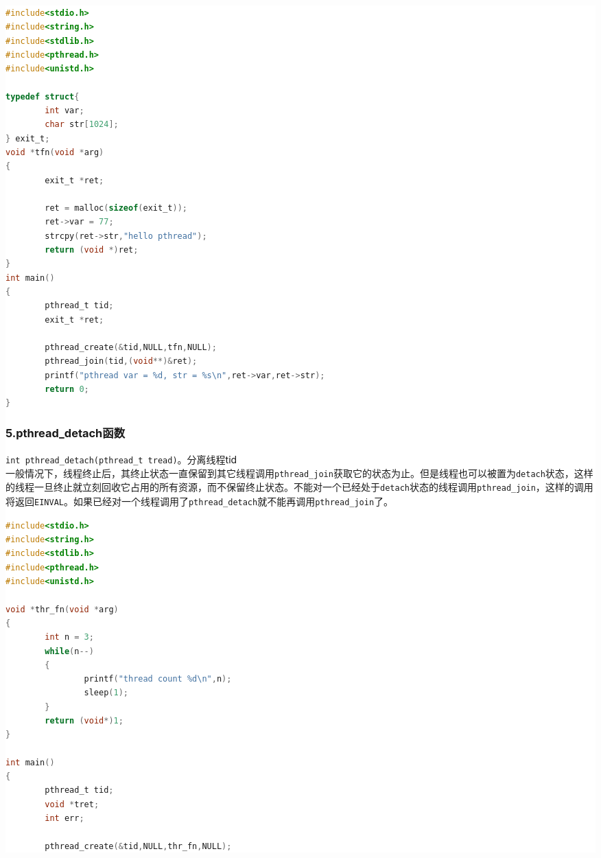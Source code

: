 ```c
#include<stdio.h>
#include<string.h>
#include<stdlib.h>
#include<pthread.h>
#include<unistd.h>

typedef struct{
        int var;
        char str[1024];
} exit_t;
void *tfn(void *arg)
{
        exit_t *ret;

        ret = malloc(sizeof(exit_t));
        ret->var = 77;
        strcpy(ret->str,"hello pthread");
        return (void *)ret;
}
int main()
{
        pthread_t tid;
        exit_t *ret;

        pthread_create(&tid,NULL,tfn,NULL);
        pthread_join(tid,(void**)&ret);
        printf("pthread var = %d, str = %s\n",ret->var,ret->str);
        return 0;
}
```

### 5.pthread_detach函数
``int pthread_detach(pthread_t tread)``。分离线程tid<br>
一般情况下，线程终止后，其终止状态一直保留到其它线程调用``pthread_join``获取它的状态为止。但是线程也可以被置为``detach``状态，这样的线程一旦终止就立刻回收它占用的所有资源，而不保留终止状态。不能对一个已经处于``detach``状态的线程调用``pthread_join``，这样的调用将返回``EINVAL``。如果已经对一个线程调用了``pthread_detach``就不能再调用``pthread_join``了。<br>
```c
#include<stdio.h>
#include<string.h>
#include<stdlib.h>
#include<pthread.h>
#include<unistd.h>

void *thr_fn(void *arg)
{
        int n = 3;
        while(n--)
        {
                printf("thread count %d\n",n);
                sleep(1);
        }
        return (void*)1;
}

int main()
{
        pthread_t tid;
        void *tret;
        int err;

        pthread_create(&tid,NULL,thr_fn,NULL);

```